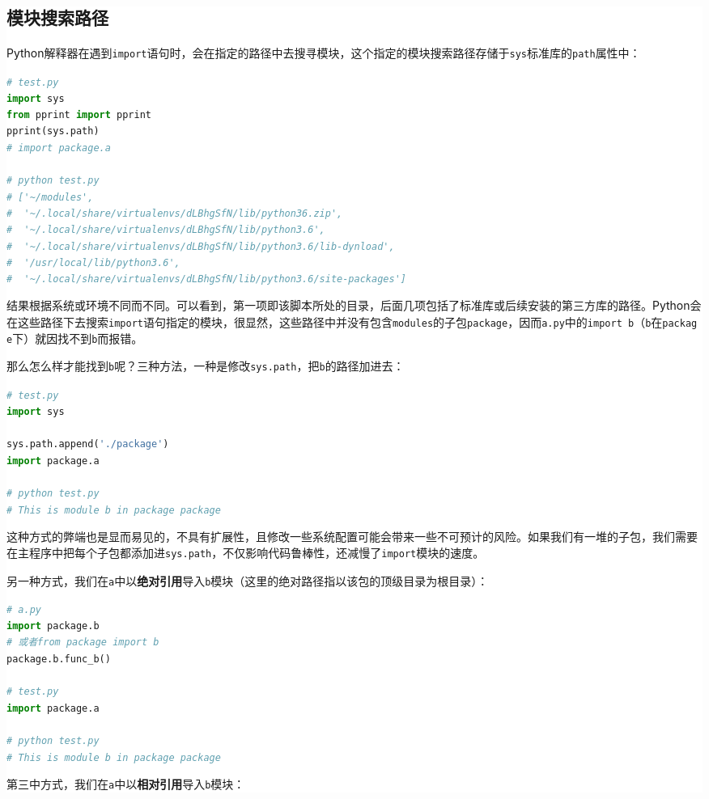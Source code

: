 ## 模块搜索路径

Python解释器在遇到`import`语句时，会在指定的路径中去搜寻模块，这个指定的模块搜索路径存储于`sys`标准库的`path`属性中：

```python
# test.py
import sys
from pprint import pprint
pprint(sys.path)
# import package.a

# python test.py
# ['~/modules',
#  '~/.local/share/virtualenvs/dLBhgSfN/lib/python36.zip',
#  '~/.local/share/virtualenvs/dLBhgSfN/lib/python3.6',
#  '~/.local/share/virtualenvs/dLBhgSfN/lib/python3.6/lib-dynload',
#  '/usr/local/lib/python3.6',
#  '~/.local/share/virtualenvs/dLBhgSfN/lib/python3.6/site-packages']
```

结果根据系统或环境不同而不同。可以看到，第一项即该脚本所处的目录，后面几项包括了标准库或后续安装的第三方库的路径。Python会在这些路径下去搜索`import`语句指定的模块，很显然，这些路径中并没有包含`modules`的子包`package`，因而`a.py`中的`import b`（`b`在`package`下）就因找不到`b`而报错。

那么怎么样才能找到`b`呢？三种方法，一种是修改`sys.path`，把`b`的路径加进去：

```python
# test.py
import sys

sys.path.append('./package')
import package.a

# python test.py
# This is module b in package package
```

这种方式的弊端也是显而易见的，不具有扩展性，且修改一些系统配置可能会带来一些不可预计的风险。如果我们有一堆的子包，我们需要在主程序中把每个子包都添加进`sys.path`，不仅影响代码鲁棒性，还减慢了`import`模块的速度。

另一种方式，我们在`a`中以**绝对引用**导入`b`模块（这里的绝对路径指以该包的顶级目录为根目录）：

```python
# a.py
import package.b
# 或者from package import b
package.b.func_b()

# test.py
import package.a

# python test.py
# This is module b in package package
```

第三中方式，我们在`a`中以**相对引用**导入`b`模块：
